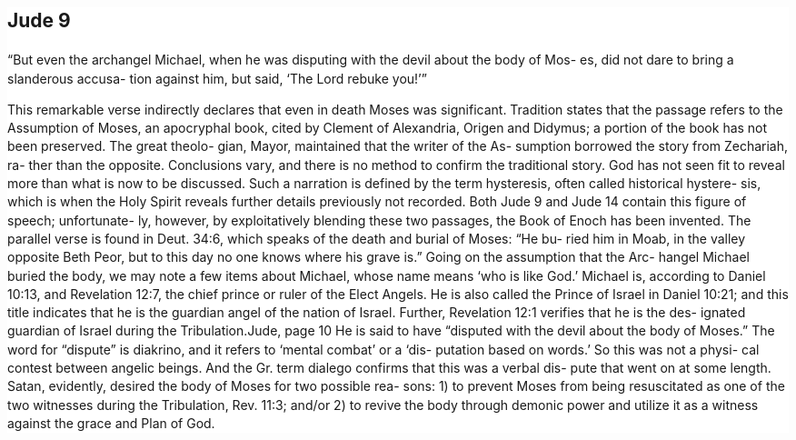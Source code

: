 Jude 9
------

“But even the archangel Michael, when he was
disputing with the devil about the body of Mos-
es, did not dare to bring a slanderous accusa-
tion against him, but said, ‘The Lord rebuke
you!’”

This remarkable verse indirectly declares that
even in death Moses was significant. Tradition
states that the passage refers to the Assumption of
Moses, an apocryphal book, cited by Clement of
Alexandria, Origen and Didymus; a portion of the
book has not been preserved. The great theolo-
gian, Mayor, maintained that the writer of the As-
sumption borrowed the story from Zechariah, ra-
ther than the opposite. Conclusions vary, and
there is no method to confirm the traditional story.
God has not seen fit to reveal more than what is
now to be discussed. Such a narration is defined
by the term hysteresis, often called historical hystere-
sis, which is when the Holy Spirit reveals further
details previously not recorded. Both Jude 9 and
Jude 14 contain this figure of speech; unfortunate-
ly, however, by exploitatively blending these two
passages, the Book of Enoch has been invented.
The parallel verse is found in Deut. 34:6, which
speaks of the death and burial of Moses: “He bu-
ried him in Moab, in the valley opposite Beth
Peor, but to this day no one knows where his
grave is.” Going on the assumption that the Arc-
hangel Michael buried the body, we may note a
few items about Michael, whose name means
‘who is like God.’ Michael is, according to Daniel
10:13, and Revelation 12:7, the chief prince or ruler
of the Elect Angels. He is also called the Prince of
Israel in Daniel 10:21; and this title indicates that
he is the guardian angel of the nation of Israel.
Further, Revelation 12:1 verifies that he is the des-
ignated guardian of Israel during the Tribulation.Jude, page 10
He is said to have “disputed with the devil about
the body of Moses.” The word for “dispute” is
diakrino, and it refers to ‘mental combat’ or a ‘dis-
putation based on words.’ So this was not a physi-
cal contest between angelic beings. And the Gr.
term dialego confirms that this was a verbal dis-
pute that went on at some length. Satan, evidently,
desired the body of Moses for two possible rea-
sons: 1) to prevent Moses from being resuscitated
as one of the two witnesses during the Tribulation,
Rev. 11:3; and/or 2) to revive the body through
demonic power and utilize it as a witness against
the grace and Plan of God.

